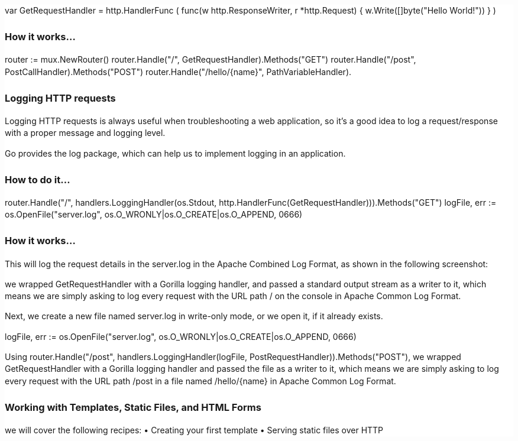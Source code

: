 var GetRequestHandler = http.HandlerFunc
(
  func(w http.ResponseWriter, r *http.Request) 
  {
    w.Write([]byte("Hello World!"))
  }
)

### How it works…

router := mux.NewRouter()
  router.Handle("/", GetRequestHandler).Methods("GET")
  router.Handle("/post", PostCallHandler).Methods("POST")
  router.Handle("/hello/{name}", PathVariableHandler).

### Logging HTTP requests

Logging HTTP requests is always useful when troubleshooting a web application, so it’s a good idea to log a request/response with a proper message and logging level. 

Go provides the log package, which can help us to implement logging in an application. 

### How to do it…

router.Handle("/", handlers.LoggingHandler(os.Stdout,
  http.HandlerFunc(GetRequestHandler))).Methods("GET")
  logFile, err := os.OpenFile("server.log",
  os.O_WRONLY|os.O_CREATE|os.O_APPEND, 0666)

### How it works…

This will log the request details in the server.log in the Apache Combined Log Format, as shown in the following screenshot:


we wrapped GetRequestHandler with a Gorilla logging handler, and passed a standard output stream as a writer to it, which means we are simply asking to log every request with the URL path / on the console in Apache Common Log Format.

Next, we create a new file named server.log in write-only mode, or we open it, if it already exists.

logFile, err := os.OpenFile("server.log", os.O_WRONLY|os.O_CREATE|os.O_APPEND, 0666)

Using router.Handle("/post", handlers.LoggingHandler(logFile, PostRequestHandler)).Methods("POST"), we wrapped GetRequestHandler with a Gorilla logging handler and passed the file as a writer to it, which means we are simply asking to log every request with the URL path /post in a file named /hello/{name} in Apache Common Log Format.


### Working with Templates, Static Files, and HTML Forms

we will cover the following recipes:
•  Creating your first template
•  Serving static files over HTTP
